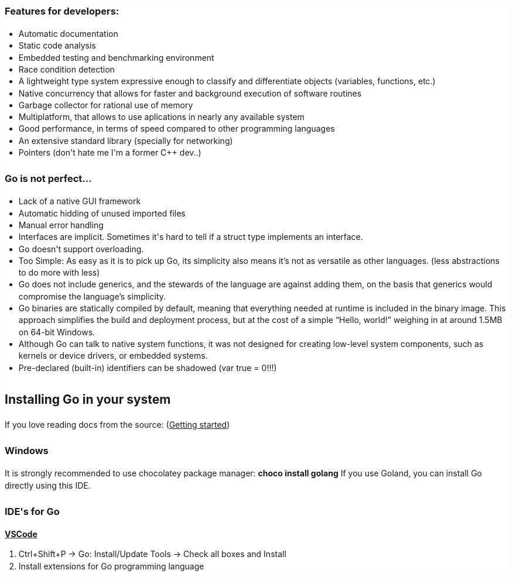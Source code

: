 ### Features for developers:
<ul>
<li>Automatic documentation</li> 
<li>Static code analysis</li>
<li>Embedded testing and benchmarking environment</li>
<li>Race condition detection</li>
<li>A lightweight type system expressive enough to classify and differentiate objects (variables, functions, etc.)</li>
<li>Native concurrency that allows for faster and background execution of software routines</li>
<li>Garbage collector for rational use of memory</li>
<li>Multiplatform, that allows to use aplications in nearly any available system</li>
<li>Good performance, in terms of speed compared to other programming languages</li>
<li>An extensive standard library (specially for networking)</li>
<li>Pointers (don't hate me I'm a former C++ dev..)</li>
</ul>


### Go is not perfect...
<ul>
<li>Lack of a native GUI framework</li>
<li>Automatic hidding of unused imported files</li>
<li>Manual error handling</li>
<li>Interfaces are implicit. Sometimes it's hard to tell if a struct type implements an interface.</li>
<li>Go doesn't support overloading.</li>
<li>Too Simple:  As easy as it is to pick up Go, its simplicity also means it’s not as versatile as other languages. (less abstractions to do more with less)</li>
<li>Go does not include generics, and the stewards of the language are against adding them, on the basis that generics would compromise the language’s simplicity.</li>
<li>Go binaries are statically compiled by default, meaning that everything needed at runtime is included in the binary image. This approach simplifies the build and deployment process, but at the cost of a simple “Hello, world!” weighing in at around 1.5MB on 64-bit Windows.</li>
<li>Although Go can talk to native system functions, it was not designed for creating low-level system components, such as kernels or device drivers, or embedded systems.</li>
<li>Pre-declared (built-in) identifiers can be shadowed (var true = 0!!!)</li>
</ul>

## Installing Go in your system

If you love reading docs from the source: ([Getting started](https://golang.org/doc/tutorial/getting-started))

### Windows

It is strongly recommended to use chocolatey package manager: <b>choco install golang</b>
If you use Goland, you can install Go directly using this IDE.

### IDE's for Go

<b>[VSCode](https://code.visualstudio.com/docs/languages/go)</b>
<ol>
<li>Ctrl+Shift+P -> Go: Install/Update Tools -> Check all boxes and Install</li>
<li>Install extensions for Go programming language</li>
</ol>
